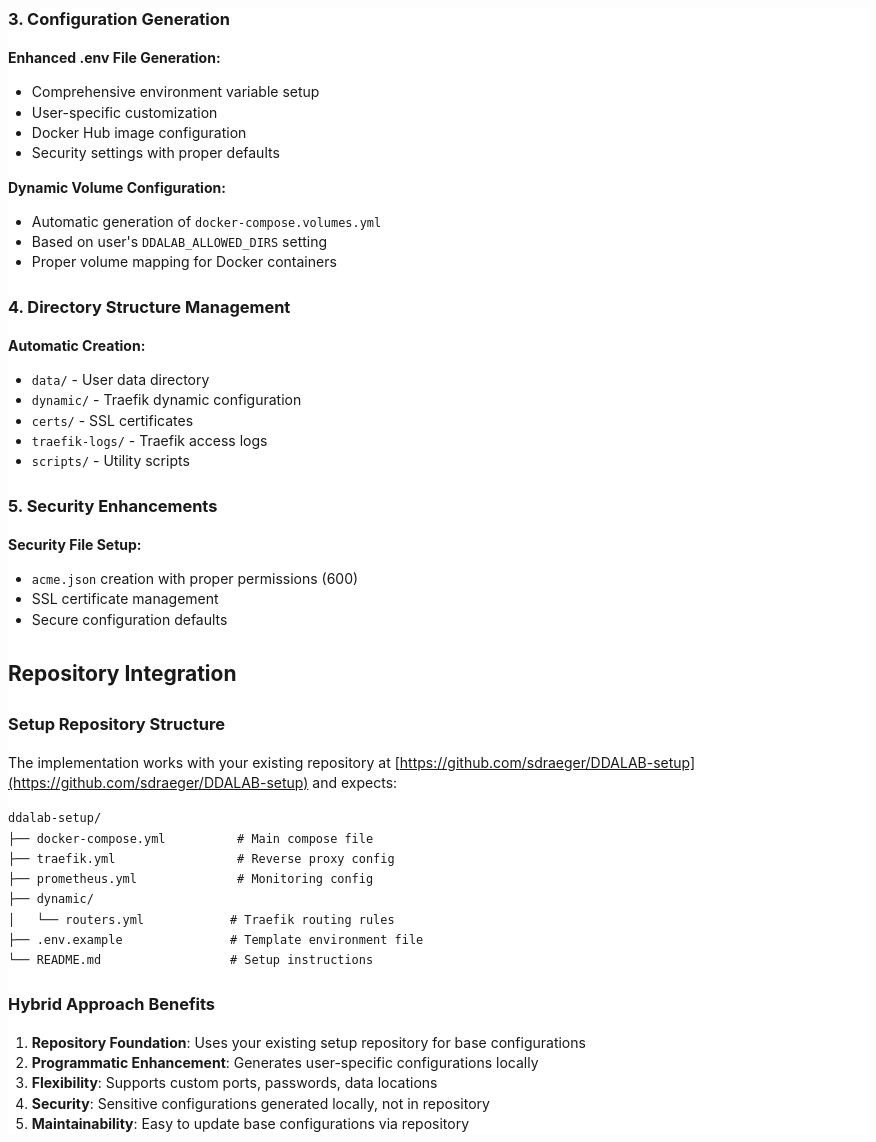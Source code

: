 ### 3. Configuration Generation

**Enhanced .env File Generation:**

- Comprehensive environment variable setup
- User-specific customization
- Docker Hub image configuration
- Security settings with proper defaults

**Dynamic Volume Configuration:**

- Automatic generation of `docker-compose.volumes.yml`
- Based on user's `DDALAB_ALLOWED_DIRS` setting
- Proper volume mapping for Docker containers

### 4. Directory Structure Management

**Automatic Creation:**

- `data/` - User data directory
- `dynamic/` - Traefik dynamic configuration
- `certs/` - SSL certificates
- `traefik-logs/` - Traefik access logs
- `scripts/` - Utility scripts

### 5. Security Enhancements

**Security File Setup:**

- `acme.json` creation with proper permissions (600)
- SSL certificate management
- Secure configuration defaults

## Repository Integration

### Setup Repository Structure

The implementation works with your existing repository at [https://github.com/sdraeger/DDALAB-setup](https://github.com/sdraeger/DDALAB-setup) and expects:

```
ddalab-setup/
├── docker-compose.yml          # Main compose file
├── traefik.yml                 # Reverse proxy config
├── prometheus.yml              # Monitoring config
├── dynamic/
│   └── routers.yml            # Traefik routing rules
├── .env.example               # Template environment file
└── README.md                  # Setup instructions
```

### Hybrid Approach Benefits

1. **Repository Foundation**: Uses your existing setup repository for base configurations
2. **Programmatic Enhancement**: Generates user-specific configurations locally
3. **Flexibility**: Supports custom ports, passwords, data locations
4. **Security**: Sensitive configurations generated locally, not in repository
5. **Maintainability**: Easy to update base configurations via repository
